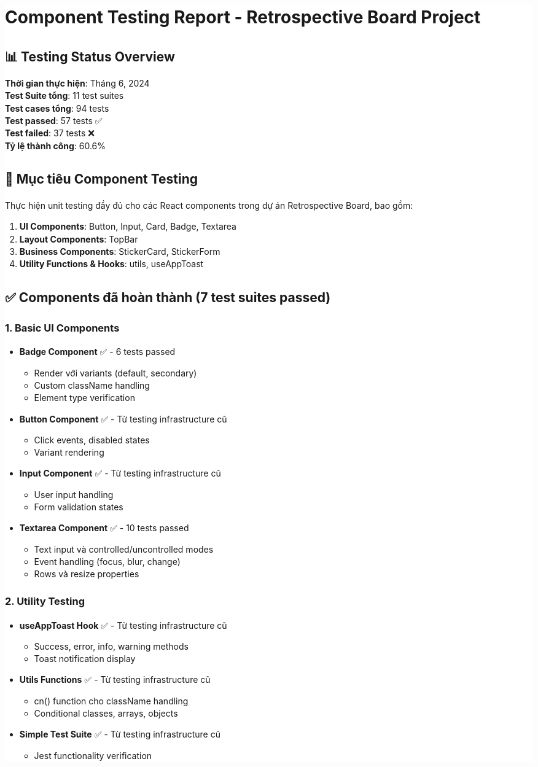 # Component Testing Report - Retrospective Board Project

## 📊 Testing Status Overview

**Thời gian thực hiện**: Tháng 6, 2024  
**Test Suite tổng**: 11 test suites  
**Test cases tổng**: 94 tests  
**Test passed**: 57 tests ✅  
**Test failed**: 37 tests ❌  
**Tỷ lệ thành công**: 60.6%

## 🎯 Mục tiêu Component Testing

Thực hiện unit testing đầy đủ cho các React components trong dự án Retrospective Board, bao gồm:

1. **UI Components**: Button, Input, Card, Badge, Textarea
2. **Layout Components**: TopBar
3. **Business Components**: StickerCard, StickerForm  
4. **Utility Functions & Hooks**: utils, useAppToast

## ✅ Components đã hoàn thành (7 test suites passed)

### 1. **Basic UI Components**
- **Badge Component** ✅ - 6 tests passed
  - Render với variants (default, secondary)
  - Custom className handling
  - Element type verification

- **Button Component** ✅ - Từ testing infrastructure cũ
  - Click events, disabled states
  - Variant rendering

- **Input Component** ✅ - Từ testing infrastructure cũ  
  - User input handling
  - Form validation states

- **Textarea Component** ✅ - 10 tests passed
  - Text input và controlled/uncontrolled modes
  - Event handling (focus, blur, change)
  - Rows và resize properties

### 2. **Utility Testing**
- **useAppToast Hook** ✅ - Từ testing infrastructure cũ
  - Success, error, info, warning methods
  - Toast notification display

- **Utils Functions** ✅ - Từ testing infrastructure cũ
  - cn() function cho className handling
  - Conditional classes, arrays, objects

- **Simple Test Suite** ✅ - Từ testing infrastructure cũ
  - Jest functionality verification
